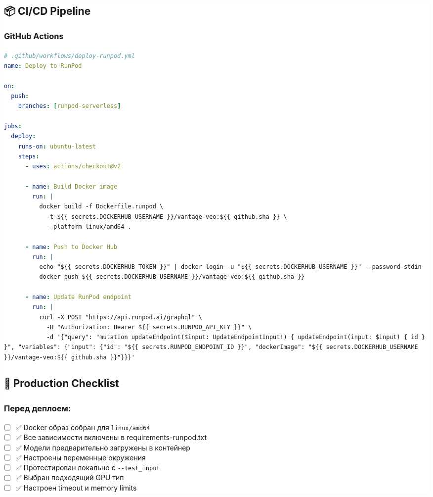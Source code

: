 ## 📦 CI/CD Pipeline

### GitHub Actions

```yaml
# .github/workflows/deploy-runpod.yml
name: Deploy to RunPod

on:
  push:
    branches: [runpod-serverless]

jobs:
  deploy:
    runs-on: ubuntu-latest
    steps:
      - uses: actions/checkout@v2
      
      - name: Build Docker image
        run: |
          docker build -f Dockerfile.runpod \
            -t ${{ secrets.DOCKERHUB_USERNAME }}/vantage-veo:${{ github.sha }} \
            --platform linux/amd64 .
      
      - name: Push to Docker Hub
        run: |
          echo "${{ secrets.DOCKERHUB_TOKEN }}" | docker login -u "${{ secrets.DOCKERHUB_USERNAME }}" --password-stdin
          docker push ${{ secrets.DOCKERHUB_USERNAME }}/vantage-veo:${{ github.sha }}
      
      - name: Update RunPod endpoint
        run: |
          curl -X POST "https://api.runpod.ai/graphql" \
            -H "Authorization: Bearer ${{ secrets.RUNPOD_API_KEY }}" \
            -d '{"query": "mutation updateEndpoint($input: UpdateEndpointInput!) { updateEndpoint(input: $input) { id } }", "variables": {"input": {"id": "${{ secrets.RUNPOD_ENDPOINT_ID }}", "dockerImage": "${{ secrets.DOCKERHUB_USERNAME }}/vantage-veo:${{ github.sha }}"}}}'
```

## 🚀 Production Checklist

### Перед деплоем:
- [ ] ✅ Docker образ собран для `linux/amd64`
- [ ] ✅ Все зависимости включены в requirements-runpod.txt
- [ ] ✅ Модели предварительно загружены в контейнер
- [ ] ✅ Настроены переменные окружения
- [ ] ✅ Протестирован локально с `--test_input`
- [ ] ✅ Выбран подходящий GPU тип
- [ ] ✅ Настроен timeout и memory limits
